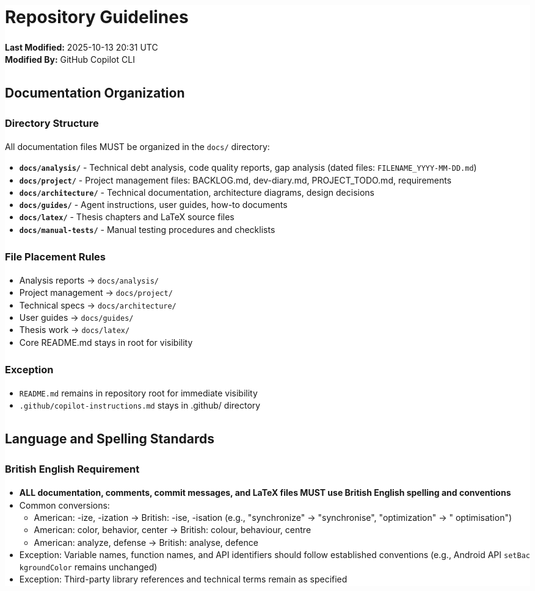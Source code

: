 # Repository Guidelines

**Last Modified:** 2025-10-13 20:31 UTC  
**Modified By:** GitHub Copilot CLI

## Documentation Organization

### Directory Structure

All documentation files MUST be organized in the `docs/` directory:

- **`docs/analysis/`** - Technical debt analysis, code quality reports, gap analysis (dated files:
  `FILENAME_YYYY-MM-DD.md`)
- **`docs/project/`** - Project management files: BACKLOG.md, dev-diary.md, PROJECT_TODO.md, requirements
- **`docs/architecture/`** - Technical documentation, architecture diagrams, design decisions
- **`docs/guides/`** - Agent instructions, user guides, how-to documents
- **`docs/latex/`** - Thesis chapters and LaTeX source files
- **`docs/manual-tests/`** - Manual testing procedures and checklists

### File Placement Rules

- Analysis reports → `docs/analysis/`
- Project management → `docs/project/`
- Technical specs → `docs/architecture/`
- User guides → `docs/guides/`
- Thesis work → `docs/latex/`
- Core README.md stays in root for visibility

### Exception

- `README.md` remains in repository root for immediate visibility
- `.github/copilot-instructions.md` stays in .github/ directory

## Language and Spelling Standards

### British English Requirement

- **ALL documentation, comments, commit messages, and LaTeX files MUST use British English spelling and conventions**
- Common conversions:
    - American: -ize, -ization → British: -ise, -isation (e.g., "synchronize" → "synchronise", "optimization" → "
      optimisation")
    - American: color, behavior, center → British: colour, behaviour, centre
    - American: analyze, defense → British: analyse, defence
- Exception: Variable names, function names, and API identifiers should follow established conventions (e.g., Android
  API `setBackgroundColor` remains unchanged)
- Exception: Third-party library references and technical terms remain as specified
